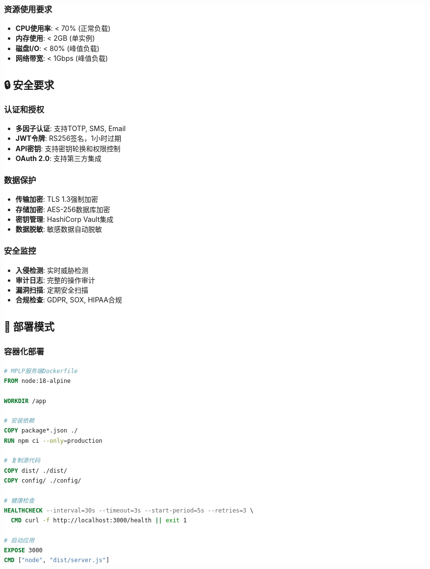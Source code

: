 ### **资源使用要求**
- **CPU使用率**: < 70% (正常负载)
- **内存使用**: < 2GB (单实例)
- **磁盘I/O**: < 80% (峰值负载)
- **网络带宽**: < 1Gbps (峰值负载)

## 🔒 安全要求

### **认证和授权**
- **多因子认证**: 支持TOTP, SMS, Email
- **JWT令牌**: RS256签名，1小时过期
- **API密钥**: 支持密钥轮换和权限控制
- **OAuth 2.0**: 支持第三方集成

### **数据保护**
- **传输加密**: TLS 1.3强制加密
- **存储加密**: AES-256数据库加密
- **密钥管理**: HashiCorp Vault集成
- **数据脱敏**: 敏感数据自动脱敏

### **安全监控**
- **入侵检测**: 实时威胁检测
- **审计日志**: 完整的操作审计
- **漏洞扫描**: 定期安全扫描
- **合规检查**: GDPR, SOX, HIPAA合规

## 🚀 部署模式

### **容器化部署**
```dockerfile
# MPLP服务端Dockerfile
FROM node:18-alpine

WORKDIR /app

# 安装依赖
COPY package*.json ./
RUN npm ci --only=production

# 复制源代码
COPY dist/ ./dist/
COPY config/ ./config/

# 健康检查
HEALTHCHECK --interval=30s --timeout=3s --start-period=5s --retries=3 \
  CMD curl -f http://localhost:3000/health || exit 1

# 启动应用
EXPOSE 3000
CMD ["node", "dist/server.js"]
```

